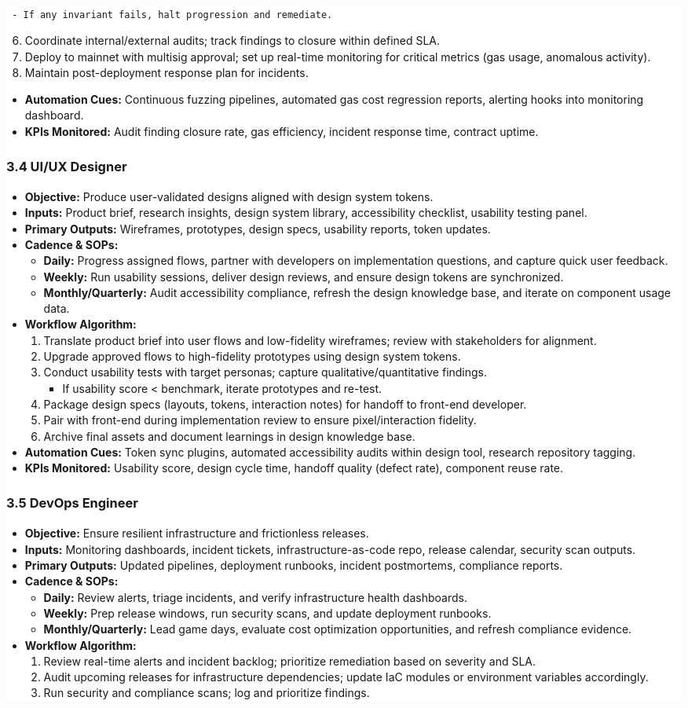      - If any invariant fails, halt progression and remediate.
  6. Coordinate internal/external audits; track findings to closure within
     defined SLA.
  7. Deploy to mainnet with multisig approval; set up real-time monitoring for
     critical metrics (gas usage, anomalous activity).
  8. Maintain post-deployment response plan for incidents.
- **Automation Cues:** Continuous fuzzing pipelines, automated gas cost
  regression reports, alerting hooks into monitoring dashboard.
- **KPIs Monitored:** Audit finding closure rate, gas efficiency, incident
  response time, contract uptime.

### 3.4 UI/UX Designer

- **Objective:** Produce user-validated designs aligned with design system
  tokens.
- **Inputs:** Product brief, research insights, design system library,
  accessibility checklist, usability testing panel.
- **Primary Outputs:** Wireframes, prototypes, design specs, usability reports,
  token updates.
- **Cadence & SOPs:**
  - **Daily:** Progress assigned flows, partner with developers on
    implementation questions, and capture quick user feedback.
  - **Weekly:** Run usability sessions, deliver design reviews, and ensure
    design tokens are synchronized.
  - **Monthly/Quarterly:** Audit accessibility compliance, refresh the design
    knowledge base, and iterate on component usage data.
- **Workflow Algorithm:**
  1. Translate product brief into user flows and low-fidelity wireframes; review
     with stakeholders for alignment.
  2. Upgrade approved flows to high-fidelity prototypes using design system
     tokens.
  3. Conduct usability tests with target personas; capture
     qualitative/quantitative findings.
     - If usability score < benchmark, iterate prototypes and re-test.
  4. Package design specs (layouts, tokens, interaction notes) for handoff to
     front-end developer.
  5. Pair with front-end during implementation review to ensure
     pixel/interaction fidelity.
  6. Archive final assets and document learnings in design knowledge base.
- **Automation Cues:** Token sync plugins, automated accessibility audits within
  design tool, research repository tagging.
- **KPIs Monitored:** Usability score, design cycle time, handoff quality
  (defect rate), component reuse rate.

### 3.5 DevOps Engineer

- **Objective:** Ensure resilient infrastructure and frictionless releases.
- **Inputs:** Monitoring dashboards, incident tickets, infrastructure-as-code
  repo, release calendar, security scan outputs.
- **Primary Outputs:** Updated pipelines, deployment runbooks, incident
  postmortems, compliance reports.
- **Cadence & SOPs:**
  - **Daily:** Review alerts, triage incidents, and verify infrastructure health
    dashboards.
  - **Weekly:** Prep release windows, run security scans, and update deployment
    runbooks.
  - **Monthly/Quarterly:** Lead game days, evaluate cost optimization
    opportunities, and refresh compliance evidence.
- **Workflow Algorithm:**
  1. Review real-time alerts and incident backlog; prioritize remediation based
     on severity and SLA.
  2. Audit upcoming releases for infrastructure dependencies; update IaC modules
     or environment variables accordingly.
  3. Run security and compliance scans; log and prioritize findings.
